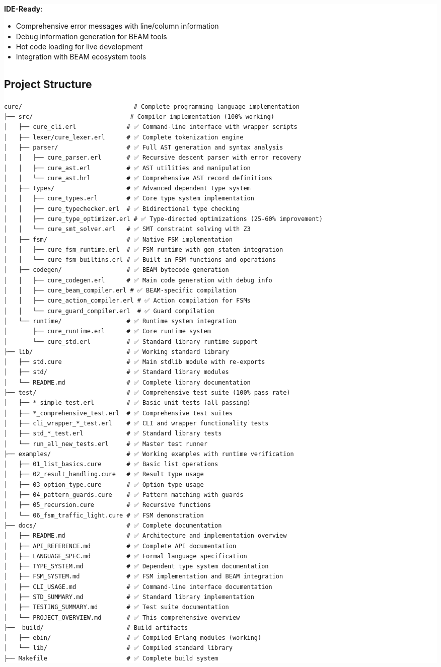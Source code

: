 **IDE-Ready**:
- Comprehensive error messages with line/column information
- Debug information generation for BEAM tools
- Hot code loading for live development
- Integration with BEAM ecosystem tools

## Project Structure

```
cure/                               # Complete programming language implementation
├── src/                           # Compiler implementation (100% working)
│   ├── cure_cli.erl              # ✅ Command-line interface with wrapper scripts
│   ├── lexer/cure_lexer.erl      # ✅ Complete tokenization engine
│   ├── parser/                   # ✅ Full AST generation and syntax analysis
│   │   ├── cure_parser.erl       # ✅ Recursive descent parser with error recovery
│   │   ├── cure_ast.erl          # ✅ AST utilities and manipulation
│   │   └── cure_ast.hrl          # ✅ Comprehensive AST record definitions
│   ├── types/                    # ✅ Advanced dependent type system
│   │   ├── cure_types.erl        # ✅ Core type system implementation
│   │   ├── cure_typechecker.erl  # ✅ Bidirectional type checking
│   │   ├── cure_type_optimizer.erl # ✅ Type-directed optimizations (25-60% improvement)
│   │   └── cure_smt_solver.erl   # ✅ SMT constraint solving with Z3
│   ├── fsm/                      # ✅ Native FSM implementation
│   │   ├── cure_fsm_runtime.erl  # ✅ FSM runtime with gen_statem integration
│   │   └── cure_fsm_builtins.erl # ✅ Built-in FSM functions and operations
│   ├── codegen/                  # ✅ BEAM bytecode generation
│   │   ├── cure_codegen.erl      # ✅ Main code generation with debug info
│   │   ├── cure_beam_compiler.erl # ✅ BEAM-specific compilation
│   │   ├── cure_action_compiler.erl # ✅ Action compilation for FSMs
│   │   └── cure_guard_compiler.erl  # ✅ Guard compilation
│   └── runtime/                  # ✅ Runtime system integration
│       ├── cure_runtime.erl      # ✅ Core runtime system
│       └── cure_std.erl          # ✅ Standard library runtime support
├── lib/                          # ✅ Working standard library
│   ├── std.cure                  # ✅ Main stdlib module with re-exports
│   ├── std/                      # ✅ Standard library modules  
│   └── README.md                 # ✅ Complete library documentation
├── test/                         # ✅ Comprehensive test suite (100% pass rate)
│   ├── *_simple_test.erl         # ✅ Basic unit tests (all passing)
│   ├── *_comprehensive_test.erl  # ✅ Comprehensive test suites
│   ├── cli_wrapper_*_test.erl    # ✅ CLI and wrapper functionality tests
│   ├── std_*_test.erl            # ✅ Standard library tests
│   └── run_all_new_tests.erl     # ✅ Master test runner
├── examples/                     # ✅ Working examples with runtime verification
│   ├── 01_list_basics.cure       # ✅ Basic list operations
│   ├── 02_result_handling.cure   # ✅ Result type usage
│   ├── 03_option_type.cure       # ✅ Option type usage
│   ├── 04_pattern_guards.cure    # ✅ Pattern matching with guards
│   ├── 05_recursion.cure         # ✅ Recursive functions
│   └── 06_fsm_traffic_light.cure # ✅ FSM demonstration
├── docs/                         # ✅ Complete documentation
│   ├── README.md                 # ✅ Architecture and implementation overview
│   ├── API_REFERENCE.md          # ✅ Complete API documentation
│   ├── LANGUAGE_SPEC.md          # ✅ Formal language specification
│   ├── TYPE_SYSTEM.md            # ✅ Dependent type system documentation
│   ├── FSM_SYSTEM.md             # ✅ FSM implementation and BEAM integration
│   ├── CLI_USAGE.md              # ✅ Command-line interface documentation
│   ├── STD_SUMMARY.md            # ✅ Standard library implementation
│   ├── TESTING_SUMMARY.md        # ✅ Test suite documentation
│   └── PROJECT_OVERVIEW.md       # ✅ This comprehensive overview
├── _build/                       # Build artifacts
│   ├── ebin/                     # ✅ Compiled Erlang modules (working)
│   └── lib/                      # ✅ Compiled standard library
├── Makefile                      # ✅ Complete build system
```